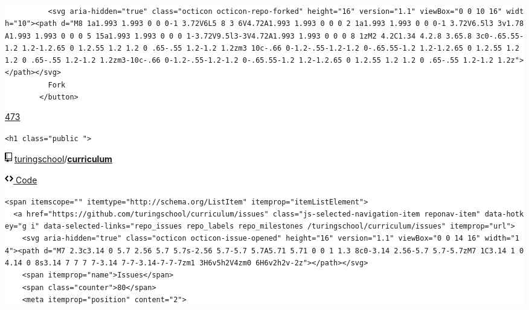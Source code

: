               <svg aria-hidden="true" class="octicon octicon-repo-forked" height="16" version="1.1" viewBox="0 0 10 16" width="10"><path d="M8 1a1.993 1.993 0 0 0-1 3.72V6L5 8 3 6V4.72A1.993 1.993 0 0 0 2 1a1.993 1.993 0 0 0-1 3.72V6.5l3 3v1.78A1.993 1.993 0 0 0 5 15a1.993 1.993 0 0 0 1-3.72V9.5l3-3V4.72A1.993 1.993 0 0 0 8 1zM2 4.2C1.34 4.2.8 3.65.8 3c0-.65.55-1.2 1.2-1.2.65 0 1.2.55 1.2 1.2 0 .65-.55 1.2-1.2 1.2zm3 10c-.66 0-1.2-.55-1.2-1.2 0-.65.55-1.2 1.2-1.2.65 0 1.2.55 1.2 1.2 0 .65-.55 1.2-1.2 1.2zm3-10c-.66 0-1.2-.55-1.2-1.2 0-.65.55-1.2 1.2-1.2.65 0 1.2.55 1.2 1.2 0 .65-.55 1.2-1.2 1.2z"></path></svg>
              Fork
            </button>
</form>
    <a href="https://github.com/turingschool/curriculum/network" class="social-count" aria-label="473 users are forked this repository">
      473
    </a>
  </li>
</ul>

    <h1 class="public ">
  <svg aria-hidden="true" class="octicon octicon-repo" height="16" version="1.1" viewBox="0 0 12 16" width="12"><path d="M4 9H3V8h1v1zm0-3H3v1h1V6zm0-2H3v1h1V4zm0-2H3v1h1V2zm8-1v12c0 .55-.45 1-1 1H6v2l-1.5-1.5L3 16v-2H1c-.55 0-1-.45-1-1V1c0-.55.45-1 1-1h10c.55 0 1 .45 1 1zm-1 10H1v2h2v-1h3v1h5v-2zm0-10H2v9h9V1z"></path></svg>
  <span class="author" itemprop="author"><a href="https://github.com/turingschool" class="url fn" rel="author">turingschool</a></span><span class="path-divider">/</span><strong itemprop="name"><a href="https://github.com/turingschool/curriculum" data-pjax="#js-repo-pjax-container">curriculum</a></strong>

</h1>

  </div>
  <div class="container">
    
<nav class="reponav js-repo-nav js-sidenav-container-pjax" itemscope="" itemtype="http://schema.org/BreadcrumbList" role="navigation" data-pjax="#js-repo-pjax-container">

  <span itemscope="" itemtype="http://schema.org/ListItem" itemprop="itemListElement">
    <a href="https://github.com/turingschool/curriculum" aria-selected="true" class="js-selected-navigation-item selected reponav-item" data-hotkey="g c" data-selected-links="repo_source repo_downloads repo_commits repo_releases repo_tags repo_branches /turingschool/curriculum" itemprop="url">
      <svg aria-hidden="true" class="octicon octicon-code" height="16" version="1.1" viewBox="0 0 14 16" width="14"><path d="M9.5 3L8 4.5 11.5 8 8 11.5 9.5 13 14 8 9.5 3zm-5 0L0 8l4.5 5L6 11.5 2.5 8 6 4.5 4.5 3z"></path></svg>
      <span itemprop="name">Code</span>
      <meta itemprop="position" content="1">
</a>  </span>

    <span itemscope="" itemtype="http://schema.org/ListItem" itemprop="itemListElement">
      <a href="https://github.com/turingschool/curriculum/issues" class="js-selected-navigation-item reponav-item" data-hotkey="g i" data-selected-links="repo_issues repo_labels repo_milestones /turingschool/curriculum/issues" itemprop="url">
        <svg aria-hidden="true" class="octicon octicon-issue-opened" height="16" version="1.1" viewBox="0 0 14 16" width="14"><path d="M7 2.3c3.14 0 5.7 2.56 5.7 5.7s-2.56 5.7-5.7 5.7A5.71 5.71 0 0 1 1.3 8c0-3.14 2.56-5.7 5.7-5.7zM7 1C3.14 1 0 4.14 0 8s3.14 7 7 7 7-3.14 7-7-3.14-7-7-7zm1 3H6v5h2V4zm0 6H6v2h2v-2z"></path></svg>
        <span itemprop="name">Issues</span>
        <span class="counter">80</span>
        <meta itemprop="position" content="2">
</a>    </span>
